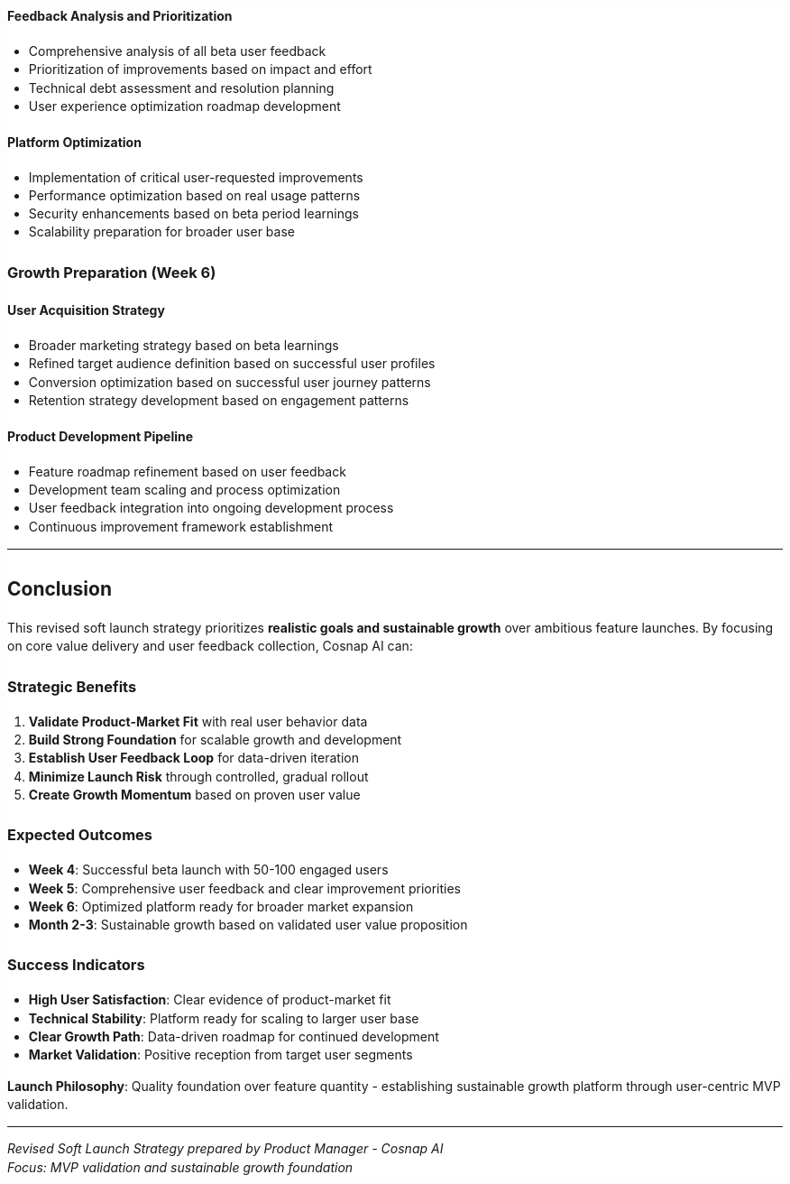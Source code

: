 #### **Feedback Analysis and Prioritization**
- Comprehensive analysis of all beta user feedback
- Prioritization of improvements based on impact and effort
- Technical debt assessment and resolution planning
- User experience optimization roadmap development

#### **Platform Optimization**
- Implementation of critical user-requested improvements
- Performance optimization based on real usage patterns
- Security enhancements based on beta period learnings
- Scalability preparation for broader user base

### **Growth Preparation (Week 6)**

#### **User Acquisition Strategy**
- Broader marketing strategy based on beta learnings
- Refined target audience definition based on successful user profiles
- Conversion optimization based on successful user journey patterns
- Retention strategy development based on engagement patterns

#### **Product Development Pipeline**
- Feature roadmap refinement based on user feedback
- Development team scaling and process optimization
- User feedback integration into ongoing development process
- Continuous improvement framework establishment

---

## Conclusion

This revised soft launch strategy prioritizes **realistic goals and sustainable growth** over ambitious feature launches. By focusing on core value delivery and user feedback collection, Cosnap AI can:

### **Strategic Benefits**
1. **Validate Product-Market Fit** with real user behavior data
2. **Build Strong Foundation** for scalable growth and development
3. **Establish User Feedback Loop** for data-driven iteration
4. **Minimize Launch Risk** through controlled, gradual rollout
5. **Create Growth Momentum** based on proven user value

### **Expected Outcomes**
- **Week 4**: Successful beta launch with 50-100 engaged users
- **Week 5**: Comprehensive user feedback and clear improvement priorities
- **Week 6**: Optimized platform ready for broader market expansion
- **Month 2-3**: Sustainable growth based on validated user value proposition

### **Success Indicators**
- **High User Satisfaction**: Clear evidence of product-market fit
- **Technical Stability**: Platform ready for scaling to larger user base
- **Clear Growth Path**: Data-driven roadmap for continued development
- **Market Validation**: Positive reception from target user segments

**Launch Philosophy**: Quality foundation over feature quantity - establishing sustainable growth platform through user-centric MVP validation.

---

*Revised Soft Launch Strategy prepared by Product Manager - Cosnap AI*  
*Focus: MVP validation and sustainable growth foundation*